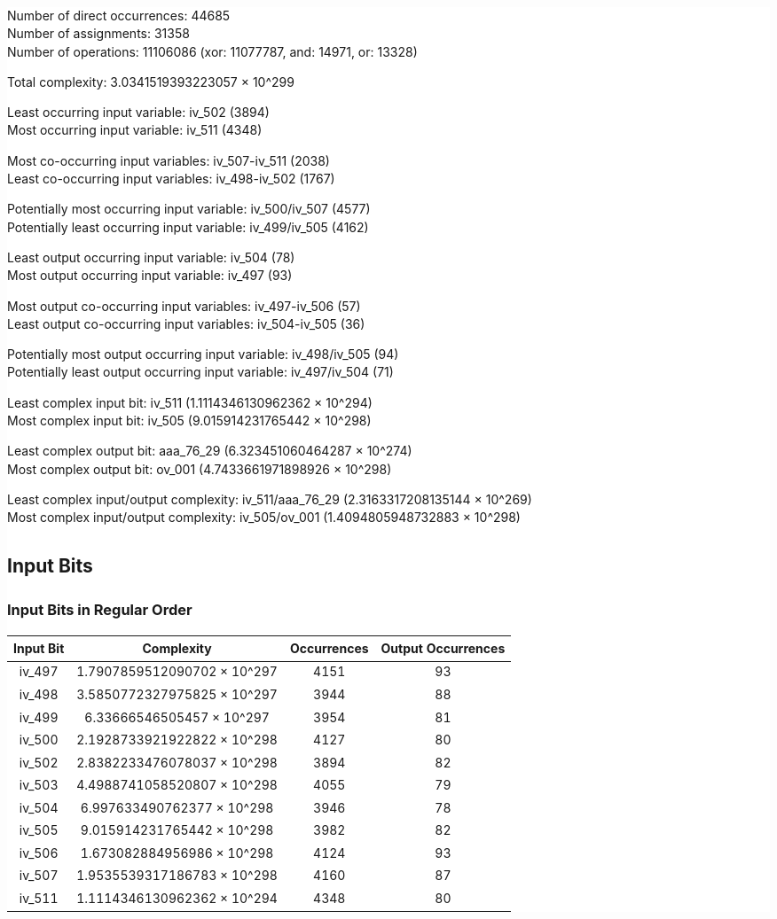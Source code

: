 Number of direct occurrences: 44685  
Number of assignments: 31358  
Number of operations: 11106086
(xor: 11077787,
and: 14971,
or: 13328)

Total complexity: 3.0341519393223057 × 10^299

Least occurring input variable: iv_502 (3894)  
Most occurring input variable: iv_511 (4348)

Most co-occurring input variables: iv_507-iv_511 (2038)  
Least co-occurring input variables: iv_498-iv_502 (1767)

Potentially most occurring input variable: iv_500/iv_507 (4577)  
Potentially least occurring input variable: iv_499/iv_505 (4162)

Least output occurring input variable: iv_504 (78)  
Most output occurring input variable: iv_497 (93)

Most output co-occurring input variables: iv_497-iv_506 (57)  
Least output co-occurring input variables: iv_504-iv_505 (36)

Potentially most output occurring input variable: iv_498/iv_505 (94)  
Potentially least output occurring input variable: iv_497/iv_504 (71)

Least complex input bit: iv_511 (1.1114346130962362 × 10^294)  
Most complex input bit: iv_505 (9.015914231765442 × 10^298)

Least complex output bit: aaa_76_29 (6.323451060464287 × 10^274)  
Most complex output bit: ov_001 (4.7433661971898926 × 10^298)

Least complex input/output complexity: iv_511/aaa_76_29 (2.3163317208135144 × 10^269)  
Most complex input/output complexity: iv_505/ov_001 (1.4094805948732883 × 10^298)

## Input Bits

### Input Bits in Regular Order

| Input Bit | Complexity | Occurrences | Output Occurrences |
|:---------:|:----------:|:-----------:|:------------------:|
| iv_497 | 1.7907859512090702 × 10^297 | 4151 | 93 |
| iv_498 | 3.5850772327975825 × 10^297 | 3944 | 88 |
| iv_499 | 6.33666546505457 × 10^297 | 3954 | 81 |
| iv_500 | 2.1928733921922822 × 10^298 | 4127 | 80 |
| iv_502 | 2.8382233476078037 × 10^298 | 3894 | 82 |
| iv_503 | 4.4988741058520807 × 10^298 | 4055 | 79 |
| iv_504 | 6.997633490762377 × 10^298 | 3946 | 78 |
| iv_505 | 9.015914231765442 × 10^298 | 3982 | 82 |
| iv_506 | 1.673082884956986 × 10^298 | 4124 | 93 |
| iv_507 | 1.9535539317186783 × 10^298 | 4160 | 87 |
| iv_511 | 1.1114346130962362 × 10^294 | 4348 | 80 |
